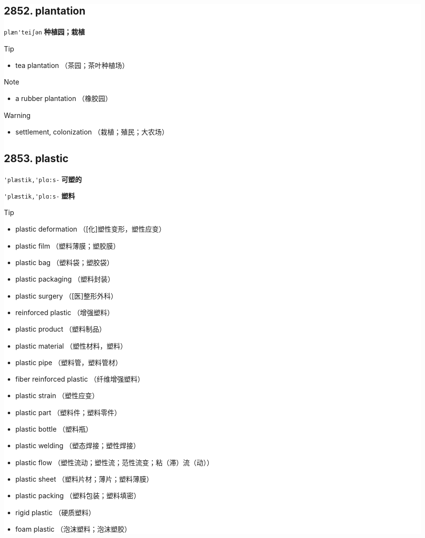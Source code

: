 ## 2852. plantation

`plæn'teiʃən`  **种植园；栽植**

> [!TIP]
>
> - tea plantation （茶园；茶叶种植场）
>

> [!NOTE]
>
> - a rubber plantation （橡胶园）
>

> [!WARNING]
>
> - settlement, colonization （栽植；殖民；大农场）
>

## 2853. plastic

`'plæstik,'plɑ:s-`  **可塑的**

`'plæstik,'plɑ:s-`  **塑料**

> [!TIP]
>
> - plastic deformation （[化]塑性变形，塑性应变）
>
> - plastic film （塑料薄膜；塑胶膜）
>
> - plastic bag （塑料袋；塑胶袋）
>
> - plastic packaging （塑料封装）
>
> - plastic surgery （[医]整形外科）
>
> - reinforced plastic （增强塑料）
>
> - plastic product （塑料制品）
>
> - plastic material （塑性材料，塑料）
>
> - plastic pipe （塑料管，塑料管材）
>
> - fiber reinforced plastic （纤维增强塑料）
>
> - plastic strain （塑性应变）
>
> - plastic part （塑料件；塑料零件）
>
> - plastic bottle （塑料瓶）
>
> - plastic welding （塑态焊接；塑性焊接）
>
> - plastic flow （塑性流动；塑性流；范性流变；粘（滞）流（动））
>
> - plastic sheet （塑料片材；薄片；塑料薄膜）
>
> - plastic packing （塑料包装；塑料填密）
>
> - rigid plastic （硬质塑料）
>
> - foam plastic （泡沫塑料；泡沫塑胶）
>